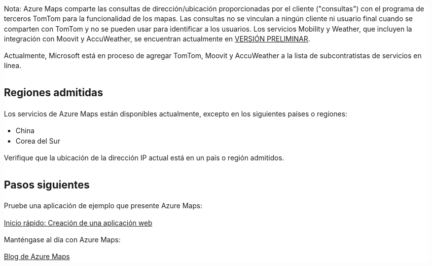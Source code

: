 Nota: Azure Maps comparte las consultas de dirección/ubicación proporcionadas por el cliente ("consultas") con el programa de terceros TomTom para la funcionalidad de los mapas. Las consultas no se vinculan a ningún cliente ni usuario final cuando se comparten con TomTom y no se pueden usar para identificar a los usuarios. Los servicios Mobility y Weather, que incluyen la integración con Moovit y AccuWeather, se encuentran actualmente en [VERSIÓN PRELIMINAR](https://azure.microsoft.com/support/legal/preview-supplemental-terms/).

Actualmente, Microsoft está en proceso de agregar TomTom, Moovit y AccuWeather a la lista de subcontratistas de servicios en línea.

## <a name="supported-regions"></a>Regiones admitidas

Los servicios de Azure Maps están disponibles actualmente, excepto en los siguientes países o regiones:

* China
* Corea del Sur

Verifique que la ubicación de la dirección IP actual está en un país o región admitidos.

## <a name="next-steps"></a>Pasos siguientes

Pruebe una aplicación de ejemplo que presente Azure Maps:

[Inicio rápido: Creación de una aplicación web](quick-demo-map-app.md)

Manténgase al día con Azure Maps:

[Blog de Azure Maps](https://azure.microsoft.com/blog/topics/azure-maps/)
